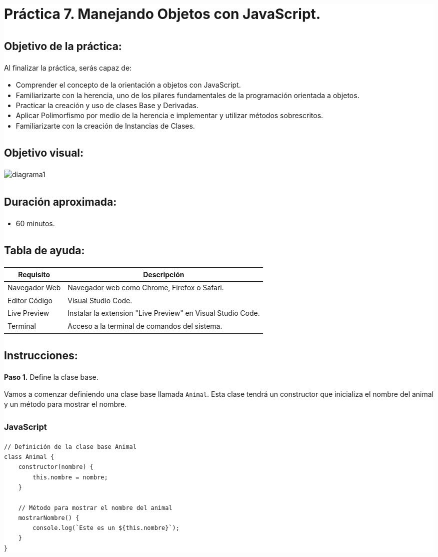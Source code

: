 # Práctica 7. Manejando Objetos con JavaScript.

## Objetivo de la práctica:
Al finalizar la práctica, serás capaz de:
- Comprender el concepto de la orientación a objetos con JavaScript.
- Familiarizarte con la herencia, uno de los pilares fundamentales de la programación orientada a objetos.
- Practicar la creación y uso de clases Base y Derivadas.
- Aplicar Polimorfismo por medio de la herencia e implementar y utilizar métodos sobrescritos.
- Familiarizarte con la creación de Instancias de Clases.


## Objetivo visual:

![[diagrama1](../images/img1.png)](https://github.com/Netec-Mx/POO-JScript-HTML-CSS3/blob/main/imagenes/Capitulo6/orientacion_objetos.png)

## Duración aproximada:
- 60 minutos.

## Tabla de ayuda:
| Requisito | Descripción|
| --- | --- |
| Navegador Web | Navegador web como Chrome, Firefox o Safari. |
| Editor Código | Visual Studio Code. |
| Live Preview | Instalar la extension "Live Preview" en Visual Studio Code. |
| Terminal | Acceso a la terminal de comandos del sistema. |

## Instrucciones:

**Paso 1.** Define la clase base.

Vamos a comenzar definiendo una clase base llamada `Animal`. Esta clase tendrá un constructor que inicializa el nombre del animal y un método para mostrar el nombre.

### JavaScript
```
// Definición de la clase base Animal
class Animal {
    constructor(nombre) {
        this.nombre = nombre;
    }

    // Método para mostrar el nombre del animal
    mostrarNombre() {
        console.log(`Este es un ${this.nombre}`);
    }
}

```
